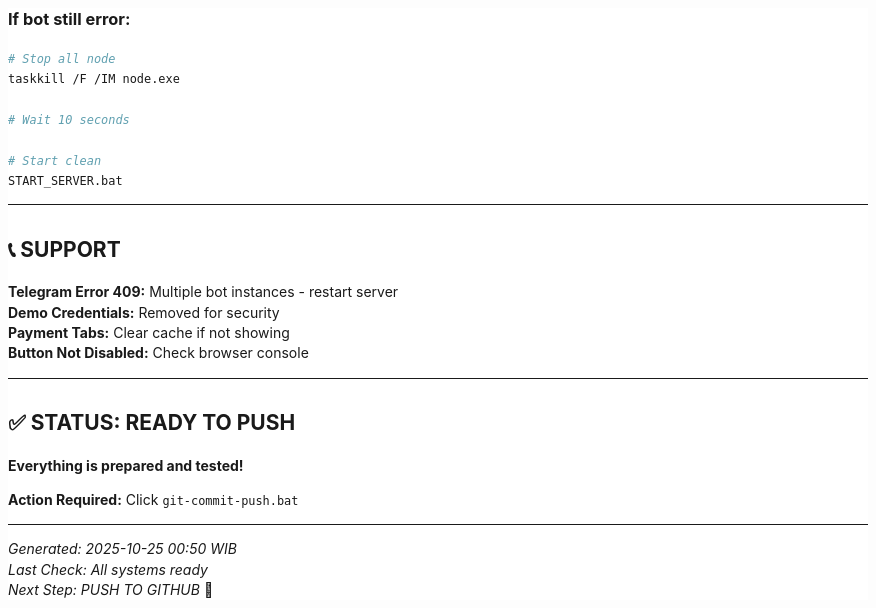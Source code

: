 ### If bot still error:
```bash
# Stop all node
taskkill /F /IM node.exe

# Wait 10 seconds

# Start clean
START_SERVER.bat
```

---

## 📞 SUPPORT

**Telegram Error 409:** Multiple bot instances - restart server  
**Demo Credentials:** Removed for security  
**Payment Tabs:** Clear cache if not showing  
**Button Not Disabled:** Check browser console  

---

## ✅ STATUS: READY TO PUSH

**Everything is prepared and tested!**

**Action Required:** Click `git-commit-push.bat`

---

*Generated: 2025-10-25 00:50 WIB*  
*Last Check: All systems ready*  
*Next Step: PUSH TO GITHUB* 🚀


